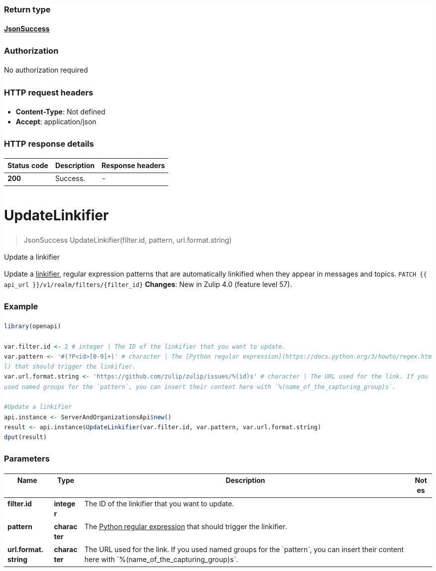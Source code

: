 ### Return type

[**JsonSuccess**](JsonSuccess.md)

### Authorization

No authorization required

### HTTP request headers

 - **Content-Type**: Not defined
 - **Accept**: application/json

### HTTP response details
| Status code | Description | Response headers |
|-------------|-------------|------------------|
| **200** | Success. |  -  |

# **UpdateLinkifier**
> JsonSuccess UpdateLinkifier(filter.id, pattern, url.format.string)

Update a linkifier

Update a [linkifier](/help/add-a-custom-linkifier), regular expression patterns that are automatically linkified when they appear in messages and topics.  `PATCH {{ api_url }}/v1/realm/filters/{filter_id}`  **Changes**: New in Zulip 4.0 (feature level 57). 

### Example
```R
library(openapi)

var.filter.id <- 2 # integer | The ID of the linkifier that you want to update. 
var.pattern <- '#(?P<id>[0-9]+)' # character | The [Python regular expression](https://docs.python.org/3/howto/regex.html) that should trigger the linkifier. 
var.url.format.string <- 'https://github.com/zulip/zulip/issues/%(id)s' # character | The URL used for the link. If you used named groups for the `pattern`, you can insert their content here with `%(name_of_the_capturing_group)s`. 

#Update a linkifier
api.instance <- ServerAndOrganizationsApi$new()
result <- api.instance$UpdateLinkifier(var.filter.id, var.pattern, var.url.format.string)
dput(result)
```

### Parameters

Name | Type | Description  | Notes
------------- | ------------- | ------------- | -------------
 **filter.id** | **integer**| The ID of the linkifier that you want to update.  | 
 **pattern** | **character**| The [Python regular expression](https://docs.python.org/3/howto/regex.html) that should trigger the linkifier.  | 
 **url.format.string** | **character**| The URL used for the link. If you used named groups for the &#x60;pattern&#x60;, you can insert their content here with &#x60;%(name_of_the_capturing_group)s&#x60;.  | 
